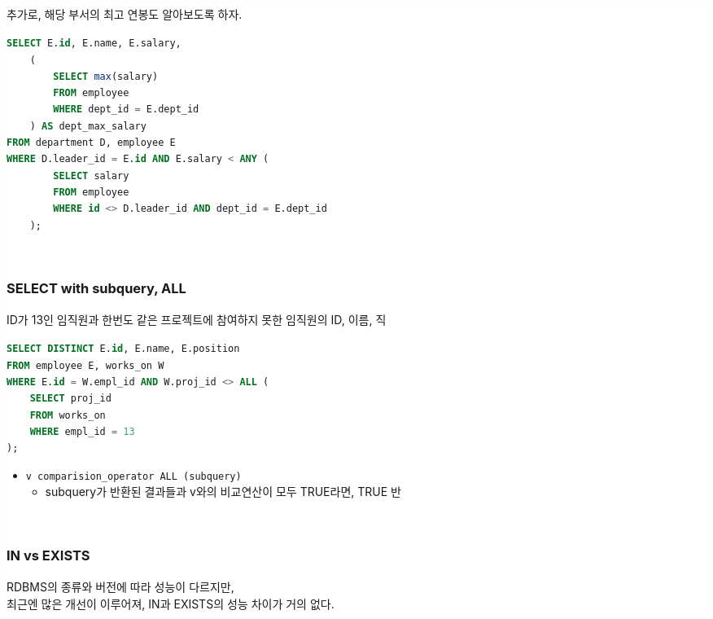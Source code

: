 추가로, 해당 부서의 최고 연봉도 알아보도록 하자.
```sql
SELECT E.id, E.name, E.salary, 
    ( 
        SELECT max(salary)
        FROM employee
        WHERE dept_id = E.dept_id
    ) AS dept_max_salary
FROM department D, employee E
WHERE D.leader_id = E.id AND E.salary < ANY (
        SELECT salary
        FROM employee
        WHERE id <> D.leader_id AND dept_id = E.dept_id
    );
```
<br/>

### SELECT with subquery, ALL
ID가 13인 임직원과 한번도 같은 프로젝트에 참여하지 못한 임직원의 ID, 이름, 직
```sql
SELECT DISTINCT E.id, E.name, E.position
FROM employee E, works_on W
WHERE E.id = W.empl_id AND W.proj_id <> ALL (
    SELECT proj_id
    FROM works_on
    WHERE empl_id = 13
);
```
* `v comparision_operator ALL (subquery)`
  * subquery가 반환된 결과들과 v와의 비교연산이 모두 TRUE라면, TRUE 반
<br/>

### IN vs EXISTS
RDBMS의 종류와 버전에 따라 성능이 다르지만,\
최근엔 많은 개선이 이루어져, IN과 EXISTS의 성능 차이가 거의 없다.
